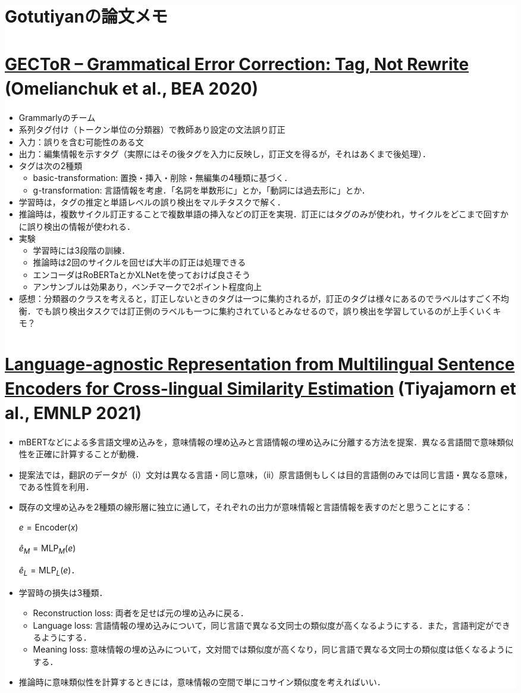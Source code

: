 # Gotutiyanの論文メモ

<script type="text/x-mathjax-config">MathJax.Hub.Config({tex2jax:{inlineMath:[['\$','\$'],['\\(','\\)']],processEscapes:true},CommonHTML: {matchFontHeight:false}});</script>
<script type="text/javascript" async src="https://cdnjs.cloudflare.com/ajax/libs/mathjax/2.7.1/MathJax.js?config=TeX-MML-AM_CHTML"></script>

# [GECToR – Grammatical Error Correction: Tag, Not Rewrite](https://aclanthology.org/2020.bea-1.16) (Omelianchuk et al., BEA 2020)

- Grammarlyのチーム
- 系列タグ付け（トークン単位の分類器）で教師あり設定の文法誤り訂正
- 入力：誤りを含む可能性のある文
- 出力：編集情報を示すタグ（実際にはその後タグを入力に反映し，訂正文を得るが，それはあくまで後処理）．
- タグは次の2種類
  - basic-transformation: 置換・挿入・削除・無編集の4種類に基づく．
  - g-transformation: 言語情報を考慮．「名詞を単数形に」とか，「動詞には過去形に」とか．
- 学習時は，タグの推定と単語レベルの誤り検出をマルチタスクで解く．
- 推論時は，複数サイクル訂正することで複数単語の挿入などの訂正を実現．訂正にはタグのみが使われ，サイクルをどこまで回すかに誤り検出の情報が使われる．
- 実験
  - 学習時には3段階の訓練．
  - 推論時は2回のサイクルを回せば大半の訂正は処理できる
  - エンコーダはRoBERTaとかXLNetを使っておけば良さそう
  - アンサンブルは効果あり，ベンチマークで2ポイント程度向上
- 感想：分類器のクラスを考えると，訂正しないときのタグは一つに集約されるが，訂正のタグは様々にあるのでラベルはすごく不均衡．でも誤り検出タスクでは訂正側のラベルも一つに集約されているとみなせるので，誤り検出を学習しているのが上手くいくキモ？

# [Language-agnostic Representation from Multilingual Sentence Encoders for Cross-lingual Similarity Estimation](https://aclanthology.org/2021.emnlp-main.612) (Tiyajamorn et al., EMNLP 2021)

- mBERTなどによる多言語文埋め込みを，意味情報の埋め込みと言語情報の埋め込みに分離する方法を提案．異なる言語間で意味類似性を正確に計算することが動機．

- 提案法では，翻訳のデータが（i）文対は異なる言語・同じ意味，（ii）原言語側もしくは目的言語側のみでは同じ言語・異なる意味，である性質を利用．

- 既存の文埋め込みを2種類の線形層に独立に通して，それぞれの出力が意味情報と言語情報を表すのだと思うことにする：

  $e = \mathrm{Encoder}(x)$

  $\hat{e}_M = \mathrm{MLP}_M(e)$

  $\hat{e}_L = \mathrm{MLP}_L(e)$．

- 学習時の損失は3種類．

  - Reconstruction loss: 両者を足せば元の埋め込みに戻る．
  - Language loss: 言語情報の埋め込みについて，同じ言語で異なる文同士の類似度が高くなるようにする．また，言語判定ができるようにする．
  - Meaning loss: 意味情報の埋め込みについて，文対間では類似度が高くなり，同じ言語で異なる文同士の類似度は低くなるようにする．

- 推論時に意味類似性を計算するときには，意味情報の空間で単にコサイン類似度を考えればいい．
